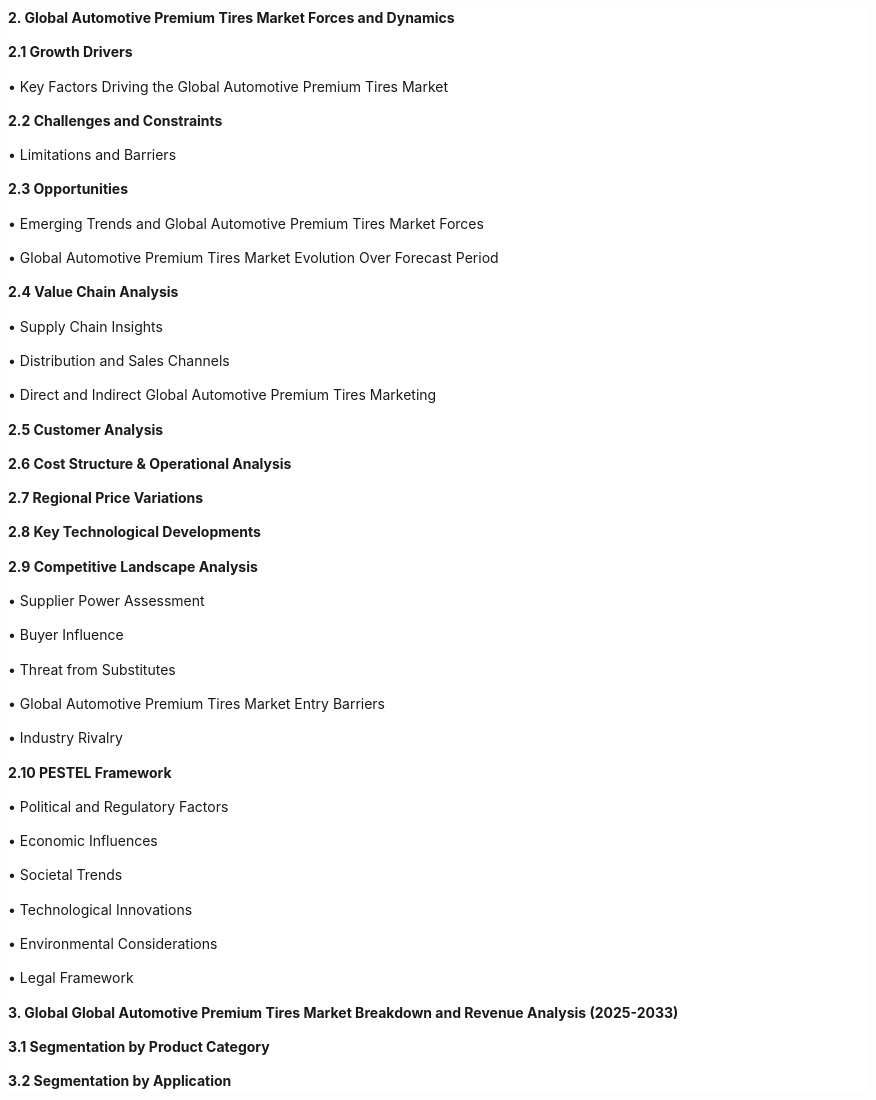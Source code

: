 <strong>2. Global Automotive Premium Tires Market Forces and Dynamics</strong>

<strong>2.1 Growth Drivers</strong>

• Key Factors Driving the Global Automotive Premium Tires Market

<strong>2.2 Challenges and Constraints</strong>

• Limitations and Barriers

<strong>2.3 Opportunities</strong>

• Emerging Trends and Global Automotive Premium Tires Market Forces

• Global Automotive Premium Tires Market Evolution Over Forecast Period

<strong>2.4 Value Chain Analysis</strong>

• Supply Chain Insights

• Distribution and Sales Channels

• Direct and Indirect Global Automotive Premium Tires Marketing

<strong>2.5 Customer Analysis</strong>

<strong>2.6 Cost Structure & Operational Analysis</strong>

<strong>2.7 Regional Price Variations</strong>

<strong>2.8 Key Technological Developments</strong>

<strong>2.9 Competitive Landscape Analysis</strong>

• Supplier Power Assessment

• Buyer Influence

• Threat from Substitutes

• Global Automotive Premium Tires Market Entry Barriers

• Industry Rivalry

<strong>2.10 PESTEL Framework</strong>

• Political and Regulatory Factors

• Economic Influences

• Societal Trends

• Technological Innovations

• Environmental Considerations

• Legal Framework

<strong>3. Global Global Automotive Premium Tires Market Breakdown and Revenue Analysis (2025-2033)</strong>

<strong>3.1 Segmentation by Product Category</strong>

<strong>3.2 Segmentation by Application</strong>
